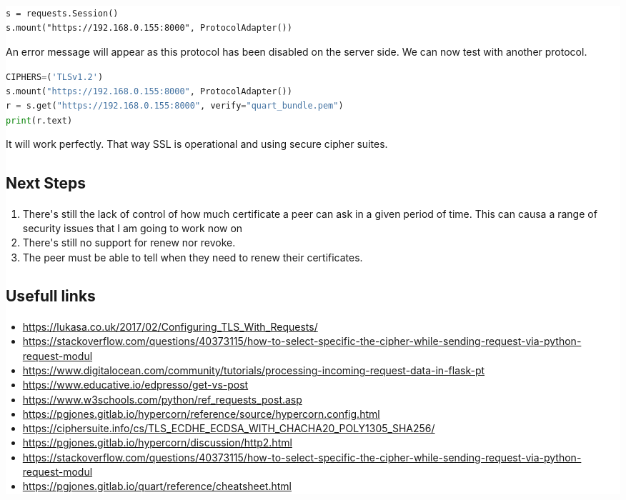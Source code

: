 ```
s = requests.Session()
s.mount("https://192.168.0.155:8000", ProtocolAdapter())
```
An error message will appear as this protocol has been disabled on the server side.
We can now test with another protocol.
```python
CIPHERS=('TLSv1.2')
s.mount("https://192.168.0.155:8000", ProtocolAdapter())
r = s.get("https://192.168.0.155:8000", verify="quart_bundle.pem")
print(r.text)
```
It will work perfectly. That way SSL is operational and using secure cipher suites.

## Next Steps
1) There's still the lack of control of how much certificate a peer can ask in a given period of time. This can causa a range of security issues that I am going to work now on
2) There's still no support for renew nor revoke.
3) The peer must be able to tell when they need to renew their certificates.

## Usefull links
- https://lukasa.co.uk/2017/02/Configuring_TLS_With_Requests/
- https://stackoverflow.com/questions/40373115/how-to-select-specific-the-cipher-while-sending-request-via-python-request-modul
- https://www.digitalocean.com/community/tutorials/processing-incoming-request-data-in-flask-pt
- https://www.educative.io/edpresso/get-vs-post
- https://www.w3schools.com/python/ref_requests_post.asp
- https://pgjones.gitlab.io/hypercorn/reference/source/hypercorn.config.html
- https://ciphersuite.info/cs/TLS_ECDHE_ECDSA_WITH_CHACHA20_POLY1305_SHA256/
- https://pgjones.gitlab.io/hypercorn/discussion/http2.html
- https://stackoverflow.com/questions/40373115/how-to-select-specific-the-cipher-while-sending-request-via-python-request-modul
- https://pgjones.gitlab.io/quart/reference/cheatsheet.html

